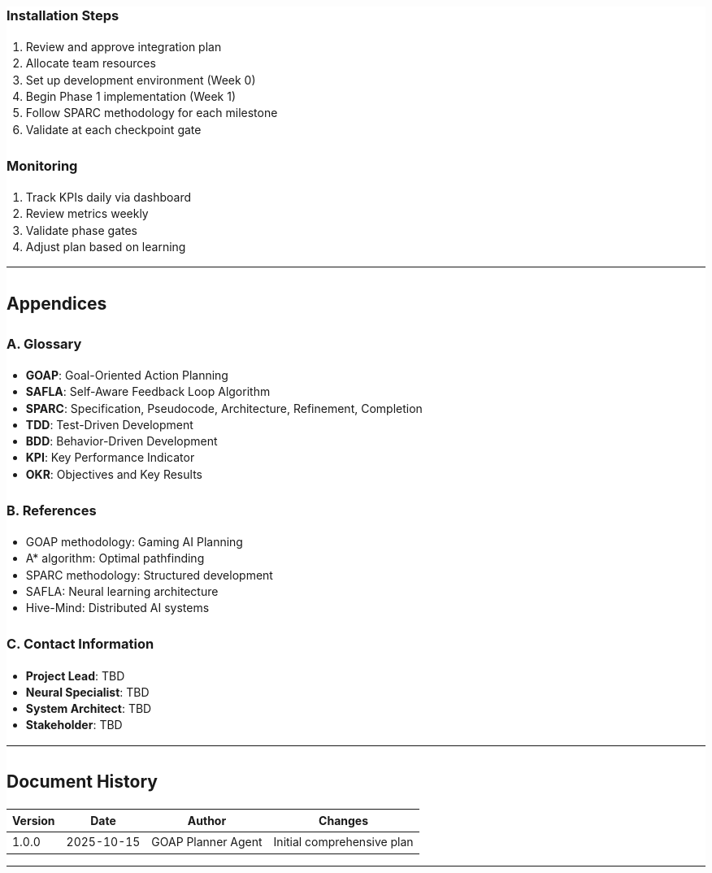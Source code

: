 ### Installation Steps
1. Review and approve integration plan
2. Allocate team resources
3. Set up development environment (Week 0)
4. Begin Phase 1 implementation (Week 1)
5. Follow SPARC methodology for each milestone
6. Validate at each checkpoint gate

### Monitoring
1. Track KPIs daily via dashboard
2. Review metrics weekly
3. Validate phase gates
4. Adjust plan based on learning

---

## Appendices

### A. Glossary
- **GOAP**: Goal-Oriented Action Planning
- **SAFLA**: Self-Aware Feedback Loop Algorithm
- **SPARC**: Specification, Pseudocode, Architecture, Refinement, Completion
- **TDD**: Test-Driven Development
- **BDD**: Behavior-Driven Development
- **KPI**: Key Performance Indicator
- **OKR**: Objectives and Key Results

### B. References
- GOAP methodology: Gaming AI Planning
- A* algorithm: Optimal pathfinding
- SPARC methodology: Structured development
- SAFLA: Neural learning architecture
- Hive-Mind: Distributed AI systems

### C. Contact Information
- **Project Lead**: TBD
- **Neural Specialist**: TBD
- **System Architect**: TBD
- **Stakeholder**: TBD

---

## Document History

| Version | Date | Author | Changes |
|---------|------|--------|---------|
| 1.0.0 | 2025-10-15 | GOAP Planner Agent | Initial comprehensive plan |

---
